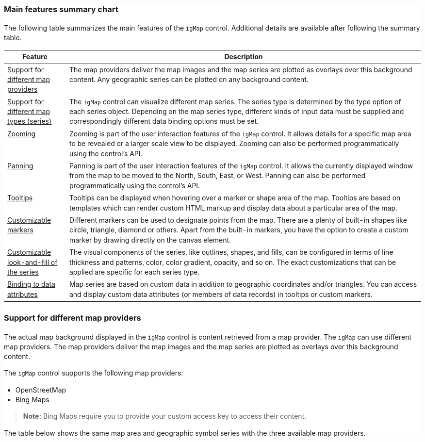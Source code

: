 ### <a id="main-features-chart"></a>Main features summary chart

The following table summarizes the main features of the `igMap` control. Additional details are available after following the summary table.

Feature|Description
---|---
[Support for different map providers](#different-map-providers)|The map providers  deliver the map images and the map series are plotted as overlays over this background content. Any geographic series can be plotted on any background content.
[Support for different map types (series)](#map-types-summary)|The `igMap` control can visualize different map series. The series type is determined by the type option of each series object. Depending on the map series type, different kinds of input data must be supplied and correspondingly  different data binding options must be set.
[Zooming](#zooming)|Zooming is part of the user interaction features of the `igMap` control. It allows details for a specific map area to be revealed or a larger scale view to be displayed. Zooming can also be performed programmatically using the control’s API.
[Panning](#panning)|Panning is part of the user interaction features of the `igMap` control. It allows the currently displayed window from the map to be moved to the North, South, East, or West. Panning can also be performed programmatically using the control’s API.
[Tooltips](#tooltips)|Tooltips can be displayed when hovering over a marker or shape area of the map. Tooltips are based on templates which can render custom HTML markup and display data about a particular area of the map.
[Customizable markers](#customizable-markers)|Different markers can be used to designate points from the map. There are a plenty of built-in shapes like circle, triangle, diamond or others. Apart from the built-in markers, you have the option to create a custom marker by drawing directly on the canvas element.
[Customizable look-and-fill of the series](#customizable-appearance)|The visual components of the series, like outlines, shapes, and fills, can be  configured in terms of line thickness and patterns, color, color gradient, opacity, and so on. The exact customizations that can be applied are  specific for each series type.
[Binding to data attributes](#data-binding)|Map series are based on custom data in addition to geographic coordinates and/or triangles. You can access and display custom data attributes (or members of data records) in tooltips or custom markers.


### <a id="different-map-providers"></a>Support for different map providers

The actual map background displayed in the `igMap` control is content retrieved from a map provider. The `igMap` can use different map providers. The map providers deliver the map images and the map series are plotted as overlays over this background content.

The `igMap` control supports the following map providers:

-   OpenStreetMap
-   Bing Maps

>**Note:** Bing Maps require you to provide your custom access key to access their content.

The table below shows the same map area and geographic symbol series with the three available map providers.

